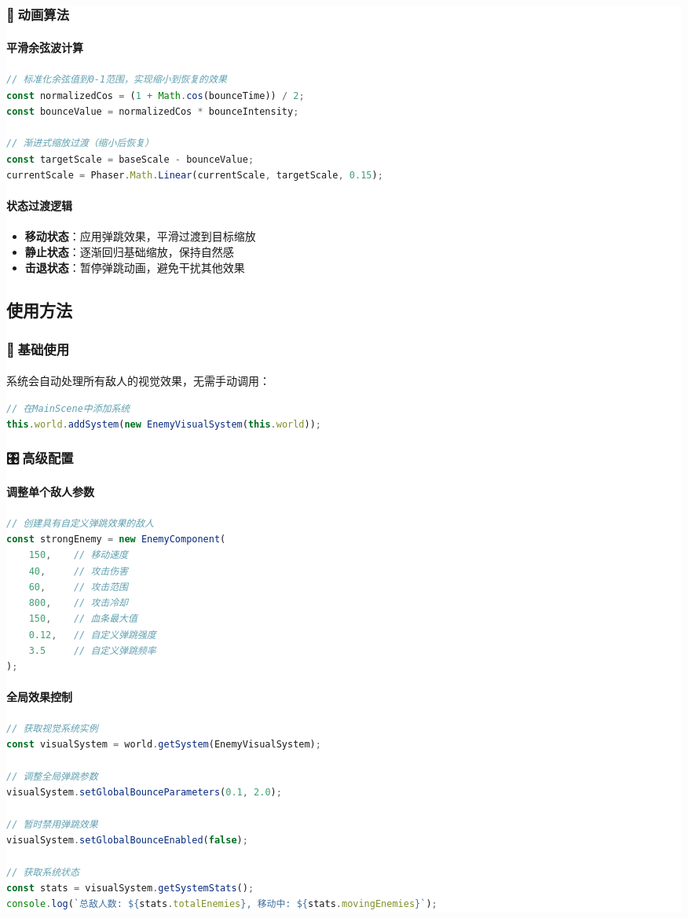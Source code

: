 ### 🎨 动画算法

#### 平滑余弦波计算
```typescript
// 标准化余弦值到0-1范围，实现缩小到恢复的效果
const normalizedCos = (1 + Math.cos(bounceTime)) / 2;
const bounceValue = normalizedCos * bounceIntensity;

// 渐进式缩放过渡（缩小后恢复）
const targetScale = baseScale - bounceValue;
currentScale = Phaser.Math.Linear(currentScale, targetScale, 0.15);
```

#### 状态过渡逻辑
- **移动状态**：应用弹跳效果，平滑过渡到目标缩放
- **静止状态**：逐渐回归基础缩放，保持自然感
- **击退状态**：暂停弹跳动画，避免干扰其他效果

## 使用方法

### 🚀 基础使用
系统会自动处理所有敌人的视觉效果，无需手动调用：

```typescript
// 在MainScene中添加系统
this.world.addSystem(new EnemyVisualSystem(this.world));
```

### 🎛️ 高级配置

#### 调整单个敌人参数
```typescript
// 创建具有自定义弹跳效果的敌人
const strongEnemy = new EnemyComponent(
    150,    // 移动速度
    40,     // 攻击伤害
    60,     // 攻击范围
    800,    // 攻击冷却
    150,    // 血条最大值
    0.12,   // 自定义弹跳强度
    3.5     // 自定义弹跳频率
);
```

#### 全局效果控制
```typescript
// 获取视觉系统实例
const visualSystem = world.getSystem(EnemyVisualSystem);

// 调整全局弹跳参数
visualSystem.setGlobalBounceParameters(0.1, 2.0);

// 暂时禁用弹跳效果
visualSystem.setGlobalBounceEnabled(false);

// 获取系统状态
const stats = visualSystem.getSystemStats();
console.log(`总敌人数: ${stats.totalEnemies}, 移动中: ${stats.movingEnemies}`);
```
